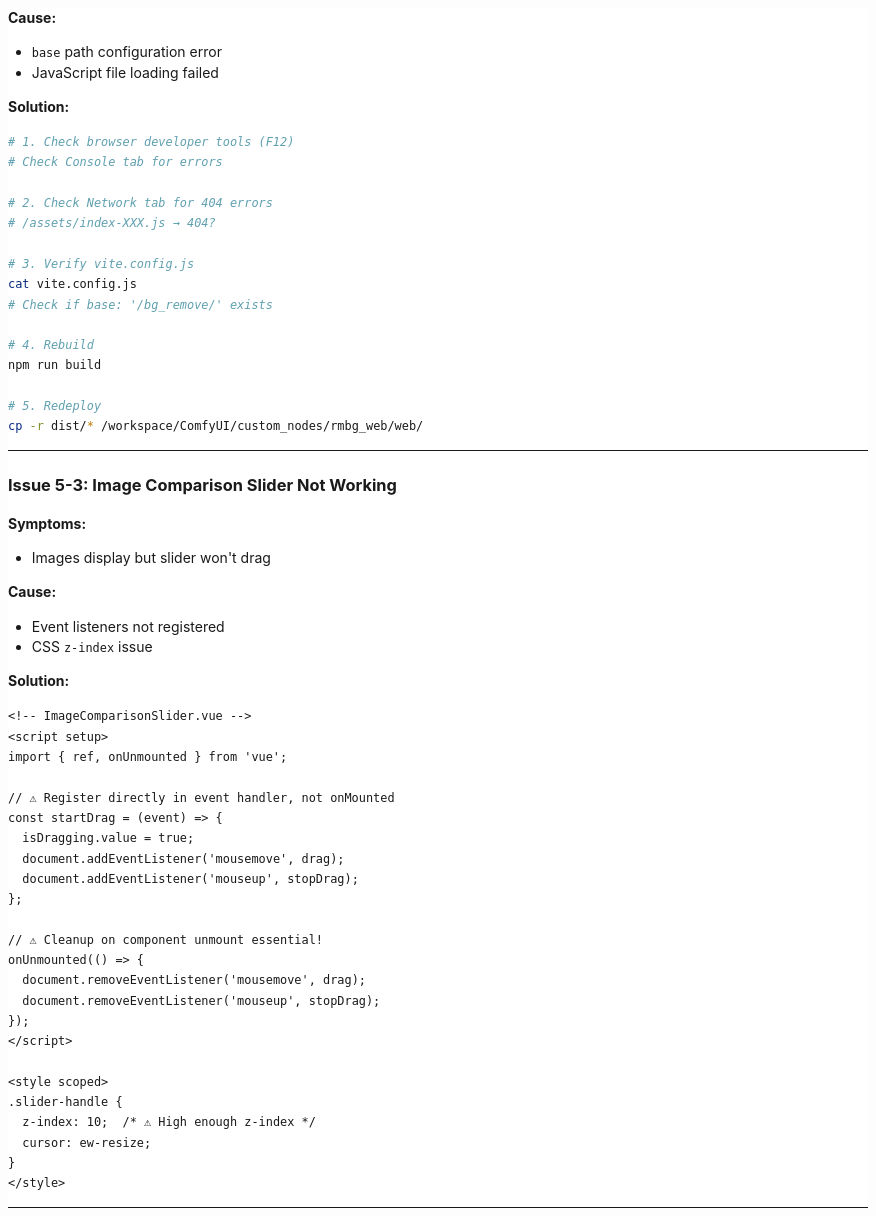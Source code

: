 **Cause:**
- `base` path configuration error
- JavaScript file loading failed

**Solution:**

```bash
# 1. Check browser developer tools (F12)
# Check Console tab for errors

# 2. Check Network tab for 404 errors
# /assets/index-XXX.js → 404?

# 3. Verify vite.config.js
cat vite.config.js
# Check if base: '/bg_remove/' exists

# 4. Rebuild
npm run build

# 5. Redeploy
cp -r dist/* /workspace/ComfyUI/custom_nodes/rmbg_web/web/
```

---

### Issue 5-3: Image Comparison Slider Not Working

**Symptoms:**
- Images display but slider won't drag

**Cause:**
- Event listeners not registered
- CSS `z-index` issue

**Solution:**

```vue
<!-- ImageComparisonSlider.vue -->
<script setup>
import { ref, onUnmounted } from 'vue';

// ⚠️ Register directly in event handler, not onMounted
const startDrag = (event) => {
  isDragging.value = true;
  document.addEventListener('mousemove', drag);
  document.addEventListener('mouseup', stopDrag);
};

// ⚠️ Cleanup on component unmount essential!
onUnmounted(() => {
  document.removeEventListener('mousemove', drag);
  document.removeEventListener('mouseup', stopDrag);
});
</script>

<style scoped>
.slider-handle {
  z-index: 10;  /* ⚠️ High enough z-index */
  cursor: ew-resize;
}
</style>
```

---